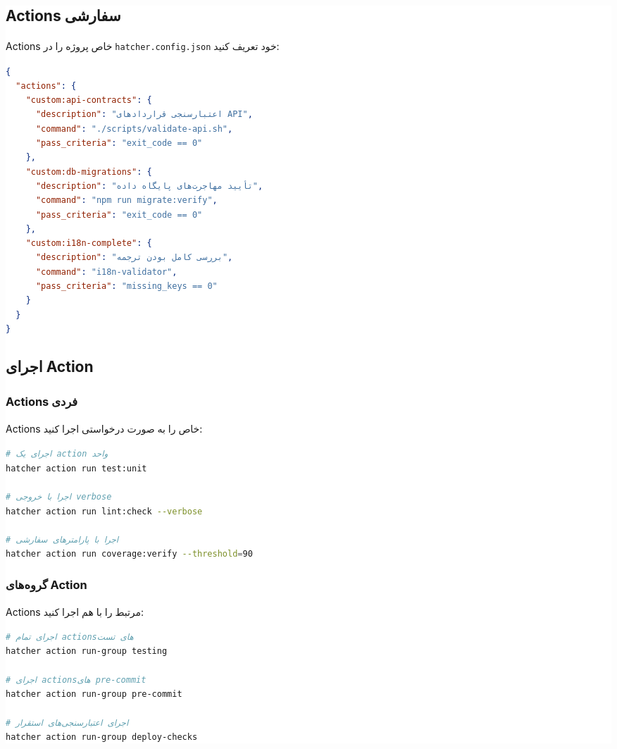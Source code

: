 ```yaml
```

## Actions سفارشی

Actions خاص پروژه را در `hatcher.config.json` خود تعریف کنید:

```json
{
  "actions": {
    "custom:api-contracts": {
      "description": "اعتبارسنجی قراردادهای API",
      "command": "./scripts/validate-api.sh",
      "pass_criteria": "exit_code == 0"
    },
    "custom:db-migrations": {
      "description": "تأیید مهاجرت‌های پایگاه داده",
      "command": "npm run migrate:verify",
      "pass_criteria": "exit_code == 0"
    },
    "custom:i18n-complete": {
      "description": "بررسی کامل بودن ترجمه",
      "command": "i18n-validator",
      "pass_criteria": "missing_keys == 0"
    }
  }
}
```

## اجرای Action

### Actions فردی

Actions خاص را به صورت درخواستی اجرا کنید:

```bash
# اجرای یک action واحد
hatcher action run test:unit

# اجرا با خروجی verbose
hatcher action run lint:check --verbose

# اجرا با پارامترهای سفارشی
hatcher action run coverage:verify --threshold=90
```

### گروه‌های Action

Actions مرتبط را با هم اجرا کنید:

```bash
# اجرای تمام actionsهای تست
hatcher action run-group testing

# اجرای actionsهای pre-commit
hatcher action run-group pre-commit

# اجرای اعتبارسنجی‌های استقرار
hatcher action run-group deploy-checks
```
